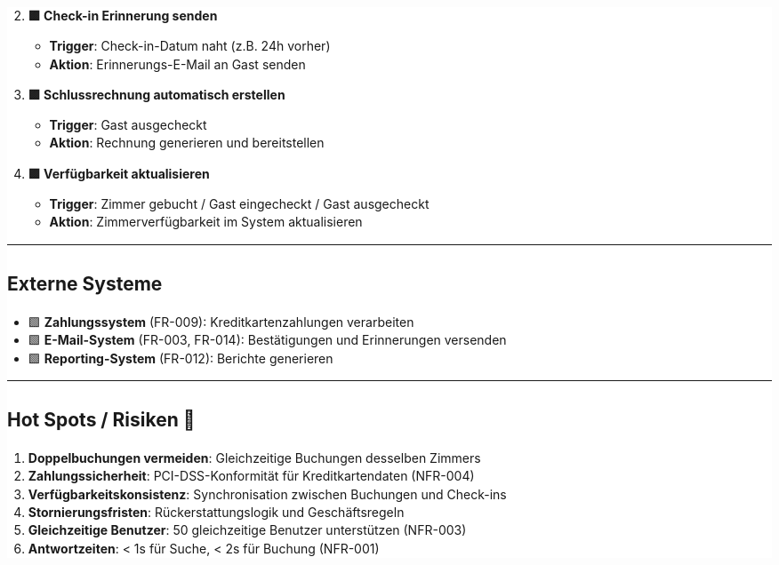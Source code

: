 2. **🟪 Check-in Erinnerung senden**
   - **Trigger**: Check-in-Datum naht (z.B. 24h vorher)
   - **Aktion**: Erinnerungs-E-Mail an Gast senden

3. **🟪 Schlussrechnung automatisch erstellen**
   - **Trigger**: Gast ausgecheckt
   - **Aktion**: Rechnung generieren und bereitstellen

4. **🟪 Verfügbarkeit aktualisieren**
   - **Trigger**: Zimmer gebucht / Gast eingecheckt / Gast ausgecheckt
   - **Aktion**: Zimmerverfügbarkeit im System aktualisieren

---

## Externe Systeme

- 🟩 **Zahlungssystem** (FR-009): Kreditkartenzahlungen verarbeiten
- 🟩 **E-Mail-System** (FR-003, FR-014): Bestätigungen und Erinnerungen versenden
- 🟩 **Reporting-System** (FR-012): Berichte generieren

---

## Hot Spots / Risiken 🔴

1. **Doppelbuchungen vermeiden**: Gleichzeitige Buchungen desselben Zimmers
2. **Zahlungssicherheit**: PCI-DSS-Konformität für Kreditkartendaten (NFR-004)
3. **Verfügbarkeitskonsistenz**: Synchronisation zwischen Buchungen und Check-ins
4. **Stornierungsfristen**: Rückerstattungslogik und Geschäftsregeln
5. **Gleichzeitige Benutzer**: 50 gleichzeitige Benutzer unterstützen (NFR-003)
6. **Antwortzeiten**: < 1s für Suche, < 2s für Buchung (NFR-001)